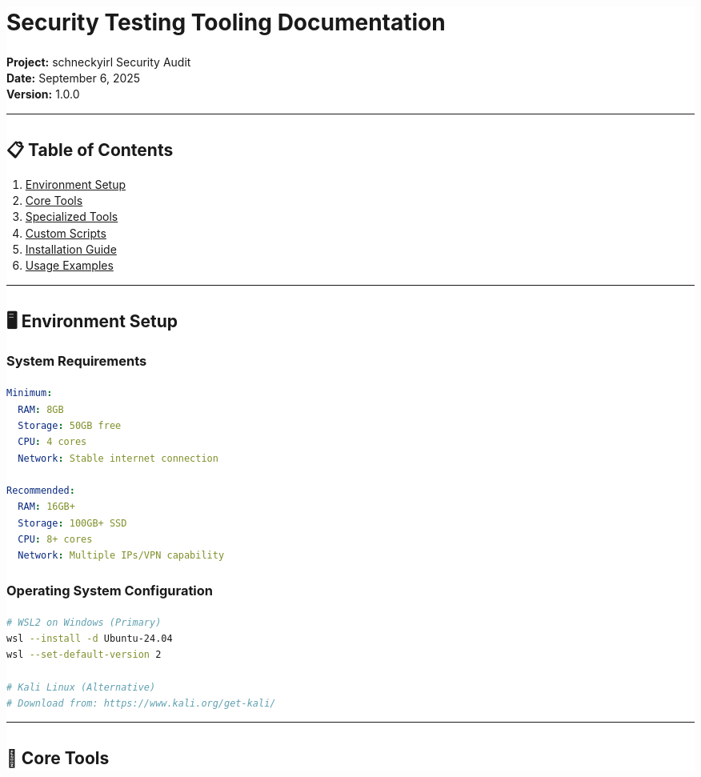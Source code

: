 

# Security Testing Tooling Documentation
**Project:** schneckyirl Security Audit  
**Date:** September 6, 2025  
**Version:** 1.0.0

---

## 📋 Table of Contents
1. [Environment Setup](#environment-setup)
2. [Core Tools](#core-tools)
3. [Specialized Tools](#specialized-tools)
4. [Custom Scripts](#custom-scripts)
5. [Installation Guide](#installation-guide)
6. [Usage Examples](#usage-examples)

---

## 🖥️ Environment Setup

### System Requirements
```yaml
Minimum:
  RAM: 8GB
  Storage: 50GB free
  CPU: 4 cores
  Network: Stable internet connection

Recommended:
  RAM: 16GB+
  Storage: 100GB+ SSD
  CPU: 8+ cores
  Network: Multiple IPs/VPN capability
```

### Operating System Configuration
```bash
# WSL2 on Windows (Primary)
wsl --install -d Ubuntu-24.04
wsl --set-default-version 2

# Kali Linux (Alternative)
# Download from: https://www.kali.org/get-kali/
```

---

## 🔧 Core Tools

